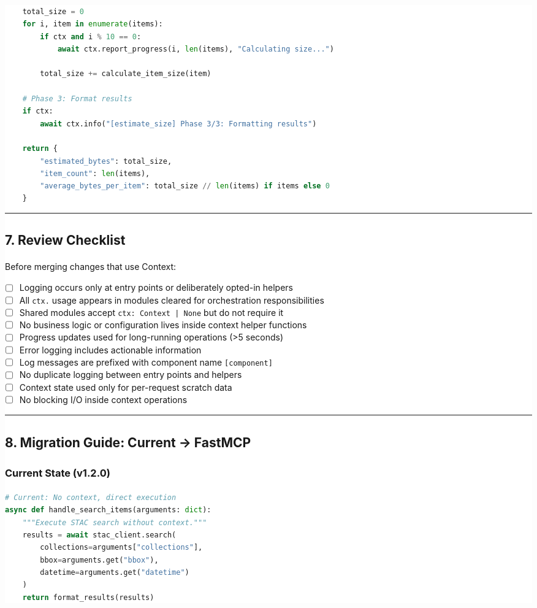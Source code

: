 ```python
    total_size = 0
    for i, item in enumerate(items):
        if ctx and i % 10 == 0:
            await ctx.report_progress(i, len(items), "Calculating size...")
        
        total_size += calculate_item_size(item)
    
    # Phase 3: Format results
    if ctx:
        await ctx.info("[estimate_size] Phase 3/3: Formatting results")
    
    return {
        "estimated_bytes": total_size,
        "item_count": len(items),
        "average_bytes_per_item": total_size // len(items) if items else 0
    }
```

---

## 7. Review Checklist

Before merging changes that use Context:

- [ ] Logging occurs only at entry points or deliberately opted-in helpers
- [ ] All `ctx.` usage appears in modules cleared for orchestration responsibilities
- [ ] Shared modules accept `ctx: Context | None` but do not require it
- [ ] No business logic or configuration lives inside context helper functions
- [ ] Progress updates used for long-running operations (>5 seconds)
- [ ] Error logging includes actionable information
- [ ] Log messages are prefixed with component name `[component]`
- [ ] No duplicate logging between entry points and helpers
- [ ] Context state used only for per-request scratch data
- [ ] No blocking I/O inside context operations

---

## 8. Migration Guide: Current → FastMCP

### Current State (v1.2.0)

```python
# Current: No context, direct execution
async def handle_search_items(arguments: dict):
    """Execute STAC search without context."""
    results = await stac_client.search(
        collections=arguments["collections"],
        bbox=arguments.get("bbox"),
        datetime=arguments.get("datetime")
    )
    return format_results(results)
```
